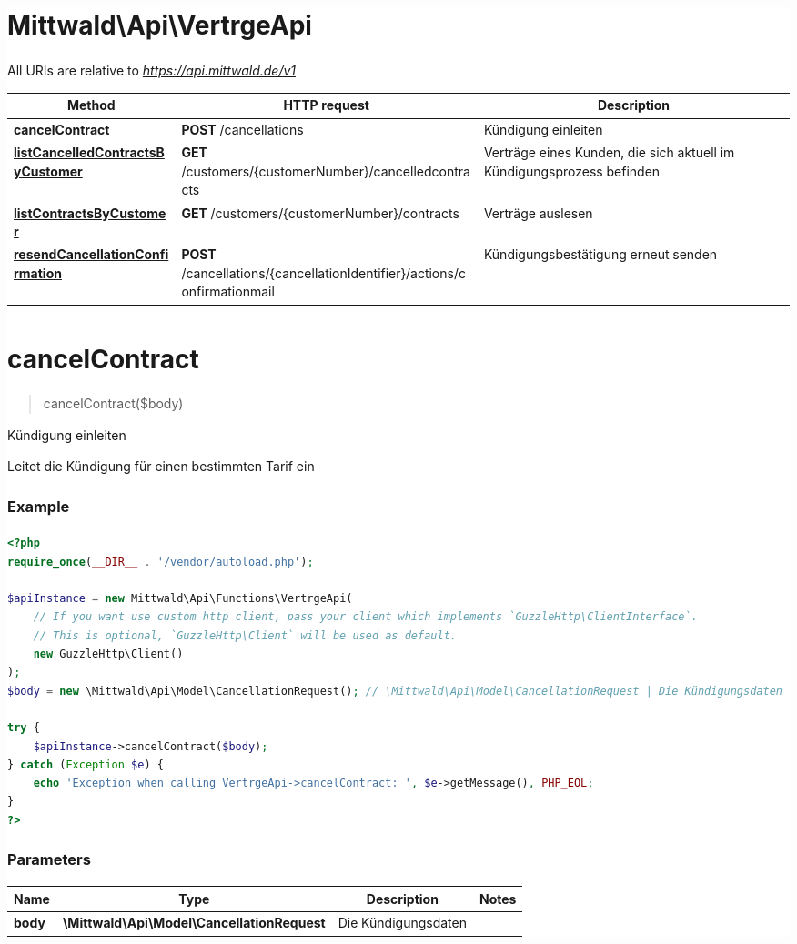 # Mittwald\Api\VertrgeApi

All URIs are relative to *https://api.mittwald.de/v1*

Method | HTTP request | Description
------------- | ------------- | -------------
[**cancelContract**](VertrgeApi.md#cancelcontract) | **POST** /cancellations | Kündigung einleiten
[**listCancelledContractsByCustomer**](VertrgeApi.md#listcancelledcontractsbycustomer) | **GET** /customers/{customerNumber}/cancelledcontracts | Verträge eines Kunden, die sich aktuell im Kündigungsprozess befinden
[**listContractsByCustomer**](VertrgeApi.md#listcontractsbycustomer) | **GET** /customers/{customerNumber}/contracts | Verträge auslesen
[**resendCancellationConfirmation**](VertrgeApi.md#resendcancellationconfirmation) | **POST** /cancellations/{cancellationIdentifier}/actions/confirmationmail | Kündigungsbestätigung erneut senden

# **cancelContract**
> cancelContract($body)

Kündigung einleiten

Leitet die Kündigung für einen bestimmten Tarif ein

### Example
```php
<?php
require_once(__DIR__ . '/vendor/autoload.php');

$apiInstance = new Mittwald\Api\Functions\VertrgeApi(
    // If you want use custom http client, pass your client which implements `GuzzleHttp\ClientInterface`.
    // This is optional, `GuzzleHttp\Client` will be used as default.
    new GuzzleHttp\Client()
);
$body = new \Mittwald\Api\Model\CancellationRequest(); // \Mittwald\Api\Model\CancellationRequest | Die Kündigungsdaten

try {
    $apiInstance->cancelContract($body);
} catch (Exception $e) {
    echo 'Exception when calling VertrgeApi->cancelContract: ', $e->getMessage(), PHP_EOL;
}
?>
```

### Parameters

Name | Type | Description  | Notes
------------- | ------------- | ------------- | -------------
 **body** | [**\Mittwald\Api\Model\CancellationRequest**](../Model/CancellationRequest.md)| Die Kündigungsdaten |
